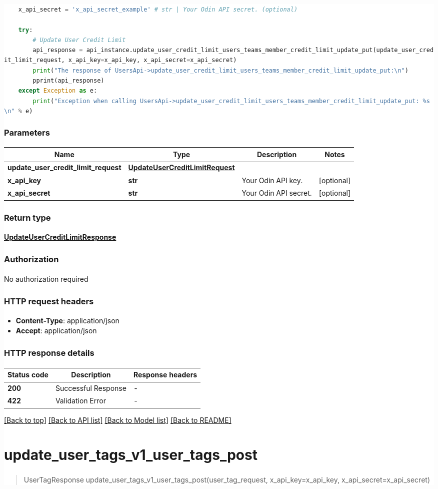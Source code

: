 ```python
    x_api_secret = 'x_api_secret_example' # str | Your Odin API secret. (optional)

    try:
        # Update User Credit Limit
        api_response = api_instance.update_user_credit_limit_users_teams_member_credit_limit_update_put(update_user_credit_limit_request, x_api_key=x_api_key, x_api_secret=x_api_secret)
        print("The response of UsersApi->update_user_credit_limit_users_teams_member_credit_limit_update_put:\n")
        pprint(api_response)
    except Exception as e:
        print("Exception when calling UsersApi->update_user_credit_limit_users_teams_member_credit_limit_update_put: %s\n" % e)
```



### Parameters


Name | Type | Description  | Notes
------------- | ------------- | ------------- | -------------
 **update_user_credit_limit_request** | [**UpdateUserCreditLimitRequest**](UpdateUserCreditLimitRequest.md)|  | 
 **x_api_key** | **str**| Your Odin API key. | [optional] 
 **x_api_secret** | **str**| Your Odin API secret. | [optional] 

### Return type

[**UpdateUserCreditLimitResponse**](UpdateUserCreditLimitResponse.md)

### Authorization

No authorization required

### HTTP request headers

 - **Content-Type**: application/json
 - **Accept**: application/json

### HTTP response details

| Status code | Description | Response headers |
|-------------|-------------|------------------|
**200** | Successful Response |  -  |
**422** | Validation Error |  -  |

[[Back to top]](#) [[Back to API list]](../README.md#documentation-for-api-endpoints) [[Back to Model list]](../README.md#documentation-for-models) [[Back to README]](../README.md)

# **update_user_tags_v1_user_tags_post**
> UserTagResponse update_user_tags_v1_user_tags_post(user_tag_request, x_api_key=x_api_key, x_api_secret=x_api_secret)
